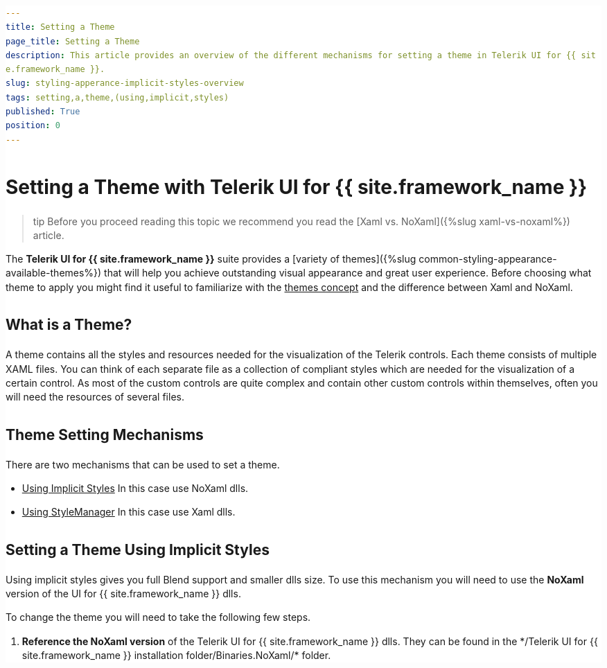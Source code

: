 ```yaml
---
title: Setting a Theme
page_title: Setting a Theme 
description: This article provides an overview of the different mechanisms for setting a theme in Telerik UI for {{ site.framework_name }}. 
slug: styling-apperance-implicit-styles-overview
tags: setting,a,theme,(using,implicit,styles)
published: True
position: 0
---
```


# Setting a Theme with Telerik UI for {{ site.framework_name }}

>tip Before you proceed reading this topic we recommend you read the [Xaml vs. NoXaml]({%slug xaml-vs-noxaml%}) article.

The __Telerik UI for {{ site.framework_name }}__ suite provides a [variety of themes]({%slug common-styling-appearance-available-themes%}) that will help you achieve outstanding visual appearance and great user experience. Before choosing what theme to apply you might find it useful to familiarize with the [themes concept](#what-is-a-theme) and the difference between Xaml and NoXaml.

## What is a Theme?

A theme contains all the styles and resources needed for the visualization of the Telerik controls. Each theme consists of multiple XAML files. You can think of each separate file as a collection of compliant styles which are needed for the visualization of a certain control. As most of the custom controls are quite complex and contain other custom controls within themselves, often you will need the resources of several files. 

## Theme Setting Mechanisms

There are two mechanisms that can be used to set a theme.

* [Using Implicit Styles](#setting-a-theme-using-implicit-styles)
	In this case use NoXaml dlls.
	
* [Using StyleManager](#setting-a-theme-using-stylemanager)
	In this case use Xaml dlls.

## Setting a Theme Using Implicit Styles

Using implicit styles gives you full Blend support and smaller dlls size. To use this mechanism you will need to use the __NoXaml__ version of the UI for {{ site.framework_name }} dlls.

To change the theme you will need to take the following few steps.

1. __Reference the NoXaml version__ of the Telerik UI for {{ site.framework_name }} dlls. They can be found in the &#42;/Telerik UI for {{ site.framework_name }} installation folder/Binaries.NoXaml/&#42; folder.
